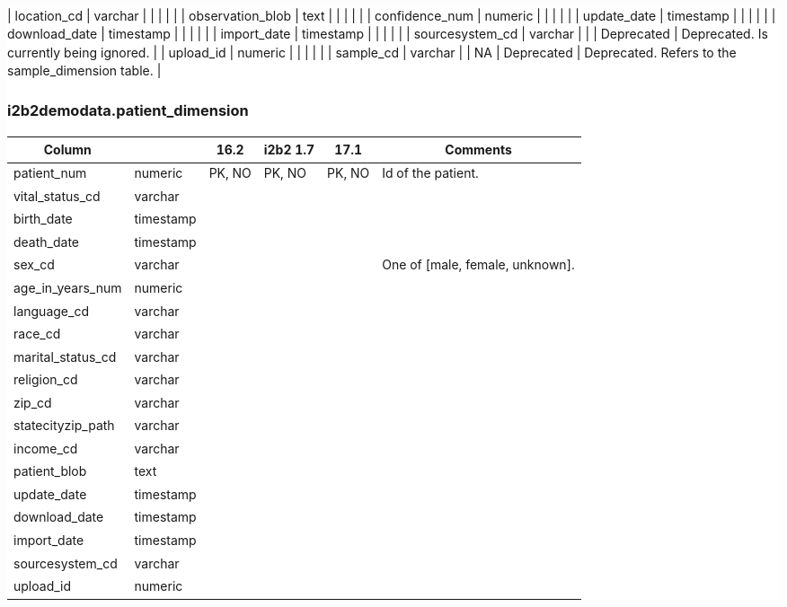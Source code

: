 | location_cd      | varchar   |        |          |            |                                                                                                                                                                                                                               | 
| observation_blob | text      |        |          |            |                                                                                                                                                                                                                               | 
| confidence_num   | numeric   |        |          |            |                                                                                                                                                                                                                               | 
| update_date      | timestamp |        |          |            |                                                                                                                                                                                                                               | 
| download_date    | timestamp |        |          |            |                                                                                                                                                                                                                               | 
| import_date      | timestamp |        |          |            |                                                                                                                                                                                                                               | 
| sourcesystem_cd  | varchar   |        |          | Deprecated | Deprecated. Is currently being ignored.                                                                                                                                                                                       | 
| upload_id        | numeric   |        |          |            |                                                                                                                                                                                                                               | 
| sample_cd        | varchar   |        | NA       | Deprecated | Deprecated. Refers to the sample_dimension table.                                                                                                                                                                             | 

### i2b2demodata.patient_dimension
| Column            |           | 16.2   | i2b2 1.7 | 17.1   | Comments                        | 
|-------------------|-----------|--------|----------|--------|---------------------------------| 
| patient_num       | numeric   | PK, NO | PK, NO   | PK, NO | Id of the patient.              | 
| vital_status_cd   | varchar   |        |          |        |                                 | 
| birth_date        | timestamp |        |          |        |                                 | 
| death_date        | timestamp |        |          |        |                                 | 
| sex_cd            | varchar   |        |          |        | One of [male, female, unknown]. | 
| age_in_years_num  | numeric   |        |          |        |                                 | 
| language_cd       | varchar   |        |          |        |                                 | 
| race_cd           | varchar   |        |          |        |                                 | 
| marital_status_cd | varchar   |        |          |        |                                 | 
| religion_cd       | varchar   |        |          |        |                                 | 
| zip_cd            | varchar   |        |          |        |                                 | 
| statecityzip_path | varchar   |        |          |        |                                 | 
| income_cd         | varchar   |        |          |        |                                 | 
| patient_blob      | text      |        |          |        |                                 | 
| update_date       | timestamp |        |          |        |                                 | 
| download_date     | timestamp |        |          |        |                                 | 
| import_date       | timestamp |        |          |        |                                 | 
| sourcesystem_cd   | varchar   |        |          |        |                                 | 
| upload_id         | numeric   |        |          |        |                                 | 
